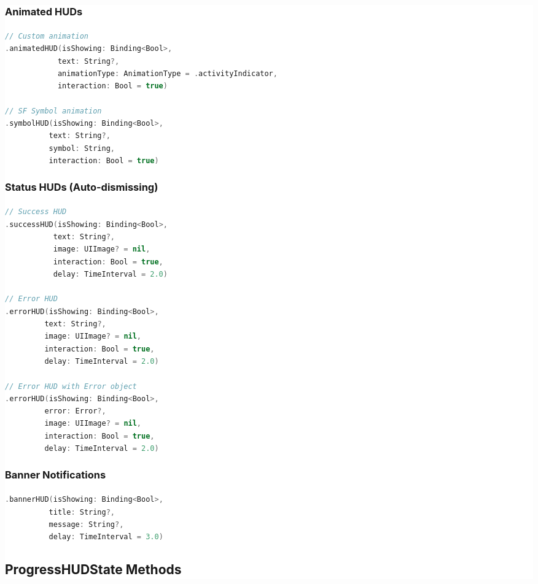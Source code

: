 ### Animated HUDs

```swift
// Custom animation
.animatedHUD(isShowing: Binding<Bool>, 
            text: String?, 
            animationType: AnimationType = .activityIndicator, 
            interaction: Bool = true)

// SF Symbol animation
.symbolHUD(isShowing: Binding<Bool>, 
          text: String?, 
          symbol: String, 
          interaction: Bool = true)
```

### Status HUDs (Auto-dismissing)

```swift
// Success HUD
.successHUD(isShowing: Binding<Bool>, 
           text: String?, 
           image: UIImage? = nil, 
           interaction: Bool = true, 
           delay: TimeInterval = 2.0)

// Error HUD
.errorHUD(isShowing: Binding<Bool>, 
         text: String?, 
         image: UIImage? = nil, 
         interaction: Bool = true, 
         delay: TimeInterval = 2.0)

// Error HUD with Error object
.errorHUD(isShowing: Binding<Bool>, 
         error: Error?, 
         image: UIImage? = nil, 
         interaction: Bool = true, 
         delay: TimeInterval = 2.0)
```

### Banner Notifications

```swift
.bannerHUD(isShowing: Binding<Bool>, 
          title: String?, 
          message: String?, 
          delay: TimeInterval = 3.0)
```

## ProgressHUDState Methods
